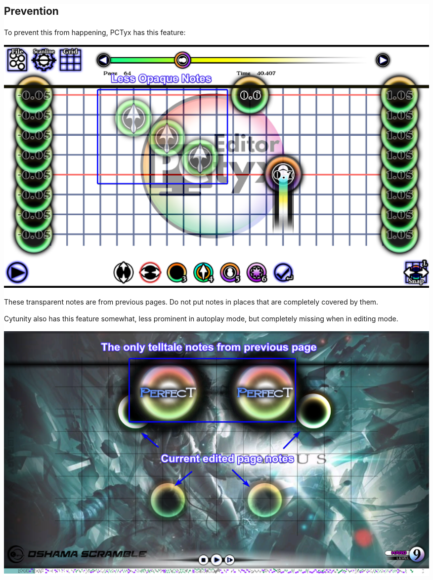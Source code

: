 ## Prevention

To prevent this from happening, PCTyx has this feature: 

![img](./_sources_charting-and-you.md/2.png)

These transparent notes are from previous pages. Do not put notes in places that are completely covered by them.

Cytunity also has this feature somewhat, less prominent in autoplay mode, but completely missing when in editing mode.

![img](./_sources_charting-and-you.md/3.png)
